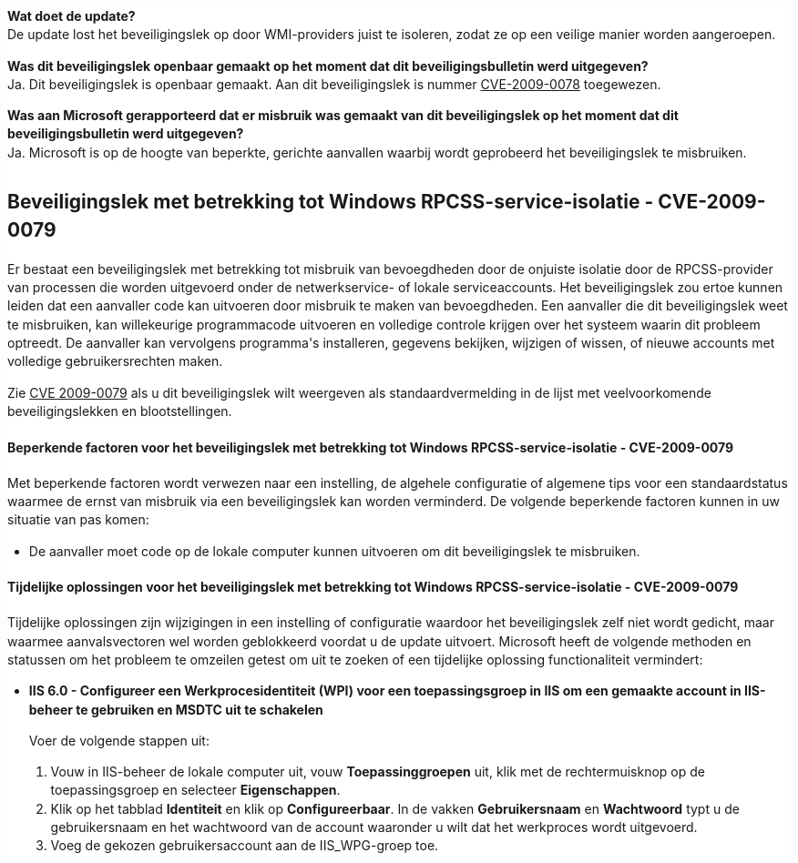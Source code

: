 **Wat doet de update?**    
De update lost het beveiligingslek op door WMI-providers juist te isoleren, zodat ze op een veilige manier worden aangeroepen.
  
**Was dit beveiligingslek openbaar gemaakt op het moment dat dit beveiligingsbulletin werd uitgegeven?**    
Ja. Dit beveiligingslek is openbaar gemaakt. Aan dit beveiligingslek is nummer [CVE-2009-0078](http://www.cve.mitre.org/cgi-bin/cvename.cgi?name=cve-2009-0078) toegewezen.
  
**Was aan Microsoft gerapporteerd dat er misbruik was gemaakt van dit beveiligingslek op het moment dat dit beveiligingsbulletin werd uitgegeven?**    
Ja. Microsoft is op de hoogte van beperkte, gerichte aanvallen waarbij wordt geprobeerd het beveiligingslek te misbruiken.
  
Beveiligingslek met betrekking tot Windows RPCSS-service-isolatie - CVE-2009-0079  
---------------------------------------------------------------------------------
  
<span></span>
Er bestaat een beveiligingslek met betrekking tot misbruik van bevoegdheden door de onjuiste isolatie door de RPCSS-provider van processen die worden uitgevoerd onder de netwerkservice- of lokale serviceaccounts. Het beveiligingslek zou ertoe kunnen leiden dat een aanvaller code kan uitvoeren door misbruik te maken van bevoegdheden. Een aanvaller die dit beveiligingslek weet te misbruiken, kan willekeurige programmacode uitvoeren en volledige controle krijgen over het systeem waarin dit probleem optreedt. De aanvaller kan vervolgens programma's installeren, gegevens bekijken, wijzigen of wissen, of nieuwe accounts met volledige gebruikersrechten maken.
  
Zie [CVE 2009-0079](http://www.cve.mitre.org/cgi-bin/cvename.cgi?name=cve-2009-0079) als u dit beveiligingslek wilt weergeven als standaardvermelding in de lijst met veelvoorkomende beveiligingslekken en blootstellingen.
  
#### Beperkende factoren voor het beveiligingslek met betrekking tot Windows RPCSS-service-isolatie - CVE-2009-0079
  
Met beperkende factoren wordt verwezen naar een instelling, de algehele configuratie of algemene tips voor een standaardstatus waarmee de ernst van misbruik via een beveiligingslek kan worden verminderd. De volgende beperkende factoren kunnen in uw situatie van pas komen:
  
-   De aanvaller moet code op de lokale computer kunnen uitvoeren om dit beveiligingslek te misbruiken.
  
#### Tijdelijke oplossingen voor het beveiligingslek met betrekking tot Windows RPCSS-service-isolatie - CVE-2009-0079
  
Tijdelijke oplossingen zijn wijzigingen in een instelling of configuratie waardoor het beveiligingslek zelf niet wordt gedicht, maar waarmee aanvalsvectoren wel worden geblokkeerd voordat u de update uitvoert. Microsoft heeft de volgende methoden en statussen om het probleem te omzeilen getest om uit te zoeken of een tijdelijke oplossing functionaliteit vermindert:
  
-   **IIS 6.0 - Configureer een Werkprocesidentiteit (WPI) voor een toepassingsgroep in IIS om een gemaakte account in IIS-beheer te gebruiken en MSDTC uit te schakelen**
  
    Voer de volgende stappen uit:
  
    1.  Vouw in IIS-beheer de lokale computer uit, vouw **Toepassinggroepen** uit, klik met de rechtermuisknop op de toepassingsgroep en selecteer **Eigenschappen**.  
    2.  Klik op het tabblad **Identiteit** en klik op **Configureerbaar**. In de vakken **Gebruikersnaam** en **Wachtwoord** typt u de gebruikersnaam en het wachtwoord van de account waaronder u wilt dat het werkproces wordt uitgevoerd.  
    3.  Voeg de gekozen gebruikersaccount aan de IIS\_WPG-groep toe.
  